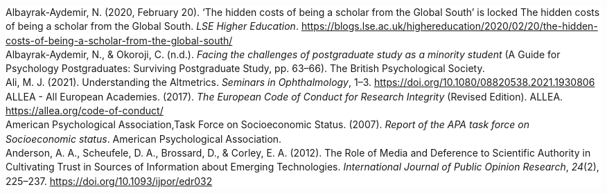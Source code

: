   <div class="csl-entry">Albayrak-Aydemir, N. (2020, February 20). ‘The hidden costs of being a scholar from the Global South’ is locked The hidden costs of being a scholar from the Global South. <i>LSE Higher Education</i>. <a href="https://blogs.lse.ac.uk/highereducation/2020/02/20/the-hidden-costs-of-being-a-scholar-from-the-global-south/">https://blogs.lse.ac.uk/highereducation/2020/02/20/the-hidden-costs-of-being-a-scholar-from-the-global-south/</a></div>
  <span class="Z3988" title="url_ver=Z39.88-2004&amp;ctx_ver=Z39.88-2004&amp;rfr_id=info%3Asid%2Fzotero.org%3A2&amp;rft_val_fmt=info%3Aofi%2Ffmt%3Akev%3Amtx%3Adc&amp;rft.type=blogPost&amp;rft.title=%22The%20hidden%20costs%20of%20being%20a%20scholar%20from%20the%20Global%20South%22%20is%20locked%20The%20hidden%20costs%20of%20being%20a%20scholar%20from%20the%20Global%20South&amp;rft.description=passport%20privelege%2C%20Global%20South%2C%20The%20invisible%20burden%20on%20career%2C%20international%20scholars&amp;rft.identifier=https%3A%2F%2Fblogs.lse.ac.uk%2Fhighereducation%2F2020%2F02%2F20%2Fthe-hidden-costs-of-being-a-scholar-from-the-global-south%2F&amp;rft.aufirst=Nihan&amp;rft.aulast=Albayrak-Aydemir&amp;rft.au=Nihan%20Albayrak-Aydemir&amp;rft.date=2020-02-20&amp;rft.language=%22en-US%22"></span>
  <div class="csl-entry">Albayrak-Aydemir, N., &amp; Okoroji, C. (n.d.). <i>Facing the challenges of postgraduate study as a minority student</i> (A Guide for Psychology Postgraduates: Surviving Postgraduate Study, pp. 63–66). The British Psychological Society.</div>
  <span class="Z3988" title="url_ver=Z39.88-2004&amp;ctx_ver=Z39.88-2004&amp;rfr_id=info%3Asid%2Fzotero.org%3A2&amp;rft_val_fmt=info%3Aofi%2Ffmt%3Akev%3Amtx%3Abook&amp;rft.genre=report&amp;rft.series=A%20Guide%20for%20Psychology%20Postgraduates%3A%20Surviving%20Postgraduate%20Study&amp;rft.btitle=Facing%20the%20challenges%20of%20postgraduate%20study%20as%20a%20minority%20student&amp;rft.place=UK&amp;rft.aufirst=Nihan&amp;rft.aulast=Albayrak-Aydemir&amp;rft.au=Nihan%20Albayrak-Aydemir&amp;rft.au=Celeste%20Okoroji&amp;rft.au=Holly%20Walton&amp;rft.au=Maria%20Raisa%20Jessica%20Aquino&amp;rft.au=Catherine%20V.%20Talbot&amp;rft.au=Claire%20Melia&amp;rft.pages=63-66&amp;rft.spage=63&amp;rft.epage=66"></span>
  <div class="csl-entry">Ali, M. J. (2021). Understanding the Altmetrics. <i>Seminars in Ophthalmology</i>, 1–3. <a href="https://doi.org/10.1080/08820538.2021.1930806">https://doi.org/10.1080/08820538.2021.1930806</a></div>
  <span class="Z3988" title="url_ver=Z39.88-2004&amp;ctx_ver=Z39.88-2004&amp;rfr_id=info%3Asid%2Fzotero.org%3A2&amp;rft_id=info%3Adoi%2F10.1080%2F08820538.2021.1930806&amp;rft_val_fmt=info%3Aofi%2Ffmt%3Akev%3Amtx%3Ajournal&amp;rft.genre=article&amp;rft.atitle=Understanding%20the%20Altmetrics&amp;rft.jtitle=Seminars%20in%20Ophthalmology&amp;rft.stitle=Seminars%20in%20Ophthalmology&amp;rft.aufirst=Mohammad%20Javed&amp;rft.aulast=Ali&amp;rft.au=Mohammad%20Javed%20Ali&amp;rft.date=2021-05-19&amp;rft.pages=1-3&amp;rft.spage=1&amp;rft.epage=3&amp;rft.issn=0882-0538%2C%201744-5205&amp;rft.language=en"></span>
  <div class="csl-entry">ALLEA - All European Academies. (2017). <i>The European Code of Conduct for Research Integrity</i> (Revised Edition). ALLEA. <a href="https://allea.org/code-of-conduct/">https://allea.org/code-of-conduct/</a></div>
  <span class="Z3988" title="url_ver=Z39.88-2004&amp;ctx_ver=Z39.88-2004&amp;rfr_id=info%3Asid%2Fzotero.org%3A2&amp;rft_val_fmt=info%3Aofi%2Ffmt%3Akev%3Amtx%3Abook&amp;rft.genre=book&amp;rft.btitle=The%20European%20Code%20of%20Conduct%20for%20Research%20Integrity&amp;rft.place=Berlin&amp;rft.publisher=ALLEA&amp;rft.edition=Revised%20Edition&amp;rft.au=undefined&amp;rft.date=2017&amp;rft.language=en-US"></span>
  <div class="csl-entry">American Psychological Association,Task Force on Socioeconomic Status. (2007). <i>Report of the APA task force on Socioeconomic status</i>. American Psychological Association.</div>
  <span class="Z3988" title="url_ver=Z39.88-2004&amp;ctx_ver=Z39.88-2004&amp;rfr_id=info%3Asid%2Fzotero.org%3A2&amp;rft_val_fmt=info%3Aofi%2Ffmt%3Akev%3Amtx%3Abook&amp;rft.genre=report&amp;rft.btitle=Report%20of%20the%20APA%20task%20force%20on%20Socioeconomic%20status&amp;rft.place=Washington%2C%20D.C.&amp;rft.au=undefined&amp;rft.date=2007"></span>
  <div class="csl-entry">Anderson, A. A., Scheufele, D. A., Brossard, D., &amp; Corley, E. A. (2012). The Role of Media and Deference to Scientific Authority in Cultivating Trust in Sources of Information about Emerging Technologies. <i>International Journal of Public Opinion Research</i>, <i>24</i>(2), 225–237. <a href="https://doi.org/10.1093/ijpor/edr032">https://doi.org/10.1093/ijpor/edr032</a></div>
  <span class="Z3988" title="url_ver=Z39.88-2004&amp;ctx_ver=Z39.88-2004&amp;rfr_id=info%3Asid%2Fzotero.org%3A2&amp;rft_id=info%3Adoi%2F10.1093%2Fijpor%2Fedr032&amp;rft_val_fmt=info%3Aofi%2Ffmt%3Akev%3Amtx%3Ajournal&amp;rft.genre=article&amp;rft.atitle=The%20Role%20of%20Media%20and%20Deference%20to%20Scientific%20Authority%20in%20Cultivating%20Trust%20in%20Sources%20of%20Information%20about%20Emerging%20Technologies&amp;rft.jtitle=International%20Journal%20of%20Public%20Opinion%20Research&amp;rft.volume=24&amp;rft.issue=2&amp;rft.aufirst=Ashley%20A.&amp;rft.aulast=Anderson&amp;rft.au=Ashley%20A.%20Anderson&amp;rft.au=Dietram%20A.%20Scheufele&amp;rft.au=Dominique%20Brossard&amp;rft.au=Elizabeth%20A.%20Corley&amp;rft.date=2012&amp;rft.pages=225-237&amp;rft.spage=225&amp;rft.epage=237&amp;rft.issn=1471-6909%2C%200954-2892&amp;rft.language=en"></span>